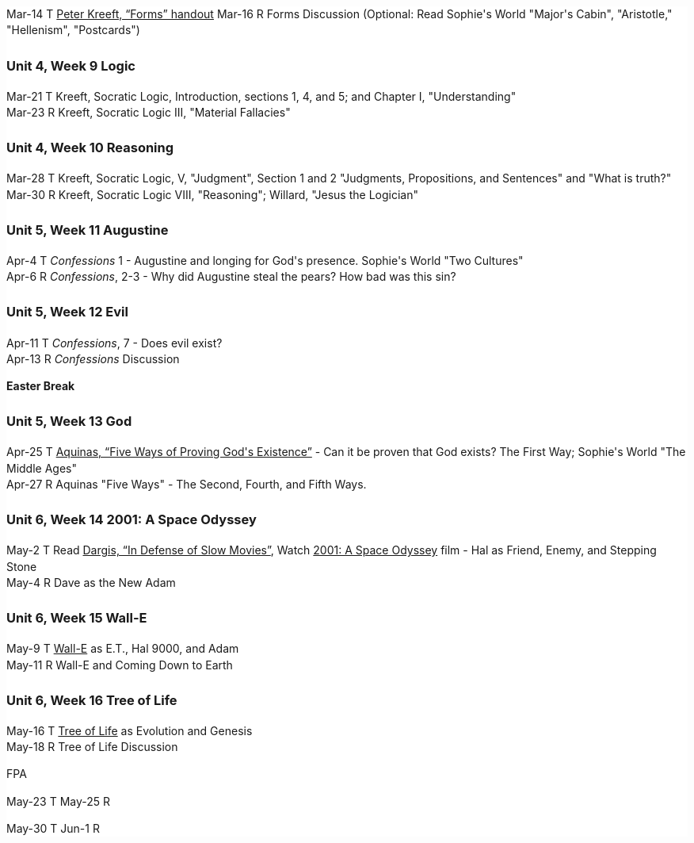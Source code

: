 Mar-14 T [Peter Kreeft, “Forms” handout](https://drive.google.com/open?id=1XNd9NIsi0NuvAz6sYCRuKnLgnHPnGvM8sGJrvotp3yw)
Mar-16 R Forms Discussion (Optional: Read Sophie's World "Major's Cabin", "Aristotle," "Hellenism", "Postcards")  

### Unit 4, Week 9 Logic 

Mar-21 T Kreeft, Socratic Logic, Introduction, sections 1, 4, and 5; and Chapter I, "Understanding"  
Mar-23 R Kreeft, Socratic Logic III, "Material Fallacies"  

### Unit 4, Week 10 Reasoning
Mar-28 T Kreeft, Socratic Logic, V, "Judgment", Section 1 and 2 "Judgments, Propositions, and Sentences" and "What is truth?"   
Mar-30 R Kreeft, Socratic Logic VIII, "Reasoning"; Willard, "Jesus the Logician"  

### Unit 5, Week 11 Augustine

Apr-4 T *Confessions* 1 - Augustine and longing for God's presence. Sophie's World "Two Cultures"   
Apr-6 R *Confessions*, 2-3 - Why did Augustine steal the pears? How bad was this sin?   


### Unit 5, Week 12 Evil

Apr-11 T  *Confessions*, 7 - Does evil exist?   
Apr-13 R *Confessions* Discussion  

**Easter Break**

### Unit 5, Week 13 God

Apr-25 T [Aquinas, “Five Ways of Proving God's Existence”](https://drive.google.com/open?id=1SyF4TWLYF_E9Twe8oJoczv9t9usc_VGaGg3nhPHqQ64) - Can it be proven that God exists? The First Way; Sophie's World "The Middle Ages"  
Apr-27 R Aquinas "Five Ways" - The Second, Fourth, and Fifth Ways.    


### Unit 6, Week 14 2001: A Space Odyssey
 
May-2 T Read [Dargis, “In Defense of Slow Movies”](https://drive.google.com/open?id=1r9viaG57913eA-tKXaemM9VJOuF33HsDoZLTnhhCXgM), Watch [2001: A Space Odyssey](https://drive.google.com/open?id=0B0CYQDZ8AWu8MF93UXlES21lZ1k) film - Hal as Friend, Enemy, and Stepping Stone  
May-4 R Dave as the New Adam  


### Unit 6, Week 15 Wall-E

May-9 T [Wall-E](https://drive.google.com/open?id=0B0CYQDZ8AWu8cF95c0MxQzYtUEk) as E.T., Hal 9000, and Adam  
May-11 R Wall-E and Coming Down to Earth  

### Unit 6, Week 16 Tree of Life
May-16 T [Tree of Life](https://drive.google.com/open?id=0B0CYQDZ8AWu8Z0poMFFlSFhOdWM)
 as Evolution and Genesis  
May-18 R Tree of Life Discussion  

FPA 

May-23 T
May-25 R

May-30 T
Jun-1 R



